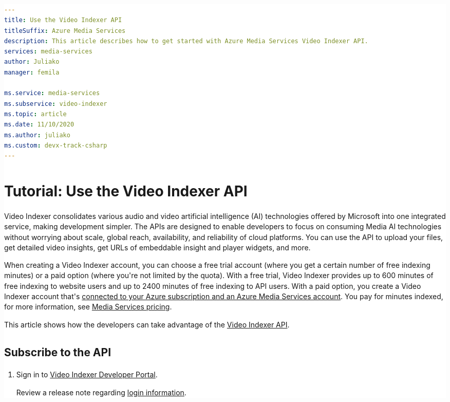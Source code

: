 ```yaml
---
title: Use the Video Indexer API
titleSuffix: Azure Media Services
description: This article describes how to get started with Azure Media Services Video Indexer API.
services: media-services
author: Juliako
manager: femila

ms.service: media-services
ms.subservice: video-indexer
ms.topic: article
ms.date: 11/10/2020
ms.author: juliako
ms.custom: devx-track-csharp
---
```


# Tutorial: Use the Video Indexer API

Video Indexer consolidates various audio and video artificial intelligence (AI) technologies offered by Microsoft into one integrated service, making development simpler. The APIs are designed to enable developers to focus on consuming Media AI technologies without worrying about scale, global reach, availability, and reliability of cloud platforms. You can use the API to upload your files, get detailed video insights, get URLs of embeddable insight and player widgets, and more.

When creating a Video Indexer account, you can choose a free trial account (where you get a certain number of free indexing minutes) or a paid option (where you're not limited by the quota). With a free trial, Video Indexer provides up to 600 minutes of free indexing to website users and up to 2400 minutes of free indexing to API users. With a paid option, you create a Video Indexer account that's [connected to your Azure subscription and an Azure Media Services account](connect-to-azure.md). You pay for minutes indexed, for more information, see [Media Services pricing](https://azure.microsoft.com/pricing/details/media-services/).

This article shows how the developers can take advantage of the [Video Indexer API](https://api-portal.videoindexer.ai/).

## Subscribe to the API

1. Sign in to [Video Indexer Developer Portal](https://api-portal.videoindexer.ai/).

    Review a release note regarding [login information](release-notes.md#october-2020).
	